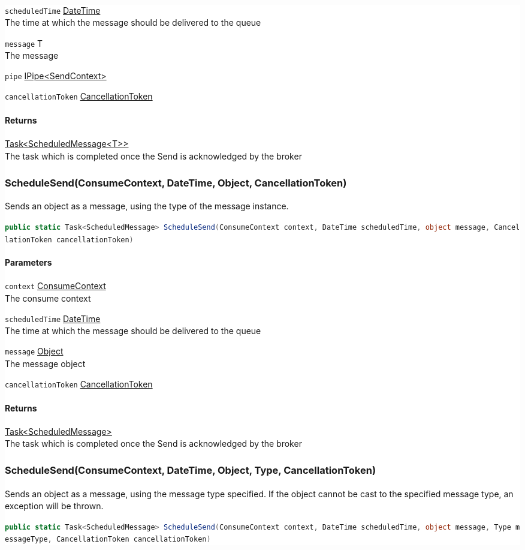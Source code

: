 `scheduledTime` [DateTime](https://learn.microsoft.com/en-us/dotnet/api/system.datetime)<br/>
The time at which the message should be delivered to the queue

`message` T<br/>
The message

`pipe` [IPipe\<SendContext\>](../masstransit/ipipe-1)<br/>

`cancellationToken` [CancellationToken](https://learn.microsoft.com/en-us/dotnet/api/system.threading.cancellationtoken)<br/>

#### Returns

[Task\<ScheduledMessage\<T\>\>](https://learn.microsoft.com/en-us/dotnet/api/system.threading.tasks.task-1)<br/>
The task which is completed once the Send is acknowledged by the broker

### **ScheduleSend(ConsumeContext, DateTime, Object, CancellationToken)**

Sends an object as a message, using the type of the message instance.

```csharp
public static Task<ScheduledMessage> ScheduleSend(ConsumeContext context, DateTime scheduledTime, object message, CancellationToken cancellationToken)
```

#### Parameters

`context` [ConsumeContext](../masstransit/consumecontext)<br/>
The consume context

`scheduledTime` [DateTime](https://learn.microsoft.com/en-us/dotnet/api/system.datetime)<br/>
The time at which the message should be delivered to the queue

`message` [Object](https://learn.microsoft.com/en-us/dotnet/api/system.object)<br/>
The message object

`cancellationToken` [CancellationToken](https://learn.microsoft.com/en-us/dotnet/api/system.threading.cancellationtoken)<br/>

#### Returns

[Task\<ScheduledMessage\>](https://learn.microsoft.com/en-us/dotnet/api/system.threading.tasks.task-1)<br/>
The task which is completed once the Send is acknowledged by the broker

### **ScheduleSend(ConsumeContext, DateTime, Object, Type, CancellationToken)**

Sends an object as a message, using the message type specified. If the object cannot be cast
 to the specified message type, an exception will be thrown.

```csharp
public static Task<ScheduledMessage> ScheduleSend(ConsumeContext context, DateTime scheduledTime, object message, Type messageType, CancellationToken cancellationToken)
```
